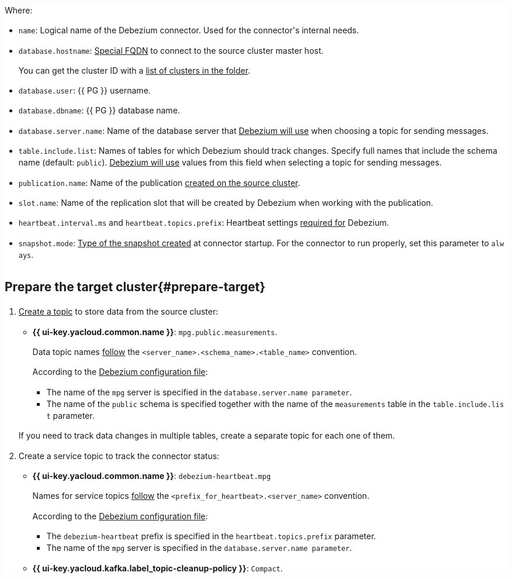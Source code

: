    Where:

   * `name`: Logical name of the Debezium connector. Used for the connector's internal needs.
   * `database.hostname`: [Special FQDN](../../managed-postgresql/operations/connect.md#fqdn-master) to connect to the source cluster master host.

      You can get the cluster ID with a [list of clusters in the folder](../../managed-postgresql/operations/cluster-list.md#list).

   * `database.user`: {{ PG }} username.
   * `database.dbname`: {{ PG }} database name.
   * `database.server.name`: Name of the database server that [Debezium will use](#prepare-target) when choosing a topic for sending messages.
   * `table.include.list`: Names of tables for which Debezium should track changes. Specify full names that include the schema name (default: `public`). [Debezium will use](#prepare-target) values from this field when selecting a topic for sending messages.
   * `publication.name`: Name of the publication [created on the source cluster](#prepare-source).
   * `slot.name`: Name of the replication slot that will be created by Debezium when working with the publication.
   * `heartbeat.interval.ms` and `heartbeat.topics.prefix`: Heartbeat settings [required for](https://debezium.io/documentation/reference/connectors/postgresql.html#postgresql-wal-disk-space) Debezium.
   * `snapshot.mode`: [Type of the snapshot created](https://debezium.io/documentation/reference/stable/connectors/postgresql.html#postgresql-connector-snapshot-mode-options) at connector startup. For the connector to run properly, set this parameter to `always`.

## Prepare the target cluster{#prepare-target}

1. [Create a topic](../../managed-kafka/operations/cluster-topics.md#create-topic) to store data from the source cluster:

   * **{{ ui-key.yacloud.common.name }}**: `mpg.public.measurements`.

      Data topic names [follow](https://debezium.io/documentation/reference/connectors/postgresql.html#postgresql-topic-names) the `<server_name>.<schema_name>.<table_name>` convention.

      According to the [Debezium configuration file](#setup-debezium):

      * The name of the `mpg` server is specified in the `database.server.name parameter`.
      * The name of the `public` schema is specified together with the name of the `measurements` table in the `table.include.list` parameter.

   If you need to track data changes in multiple tables, create a separate topic for each one of them.

1. Create a service topic to track the connector status:

   * **{{ ui-key.yacloud.common.name }}**: `debezium-heartbeat.mpg`

      Names for service topics [follow](https://debezium.io/documentation/reference/connectors/postgresql.html#postgresql-property-heartbeat-topics-prefix) the `<prefix_for_heartbeat>.<server_name>` convention.

      According to the [Debezium configuration file](#setup-debezium):

      * The `debezium-heartbeat` prefix is specified in the `heartbeat.topics.prefix` parameter.
      * The name of the `mpg` server is specified in the `database.server.name parameter`.

   * **{{ ui-key.yacloud.kafka.label_topic-cleanup-policy }}**: `Compact`.

